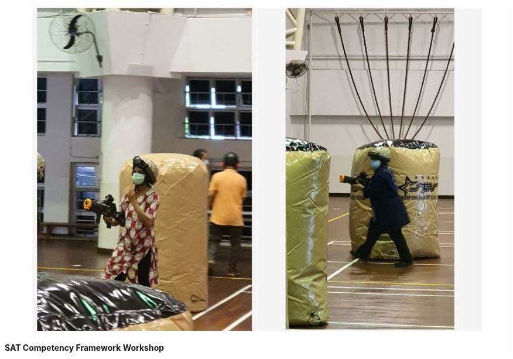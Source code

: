 <div class="isomer-image-wrapper">
<img style="width: 100%" height="auto" width="100%" alt="" src="/images/executive%20administrative%20staff.jpg">
</div>
<p><strong>SAT Competency Framework Workshop</strong>
</p>
<div class="isomer-image-wrapper">